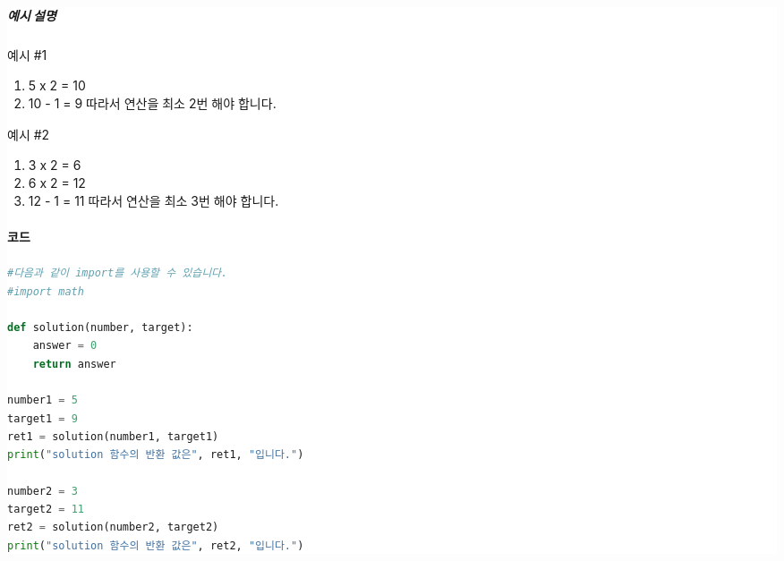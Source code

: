 ##### 예시 설명
예시 #1
1. 5 x 2 = 10
2. 10 - 1 = 9
따라서 연산을 최소 2번 해야 합니다.

예시 #2
1. 3 x 2 = 6
2. 6 x 2 = 12
3. 12 - 1 = 11
따라서 연산을 최소 3번 해야 합니다.


#### 코드
```python
#다음과 같이 import를 사용할 수 있습니다.
#import math

def solution(number, target):
    answer = 0
    return answer

number1 = 5
target1 = 9
ret1 = solution(number1, target1)
print("solution 함수의 반환 값은", ret1, "입니다.")

number2 = 3
target2 = 11
ret2 = solution(number2, target2)
print("solution 함수의 반환 값은", ret2, "입니다.")
```
